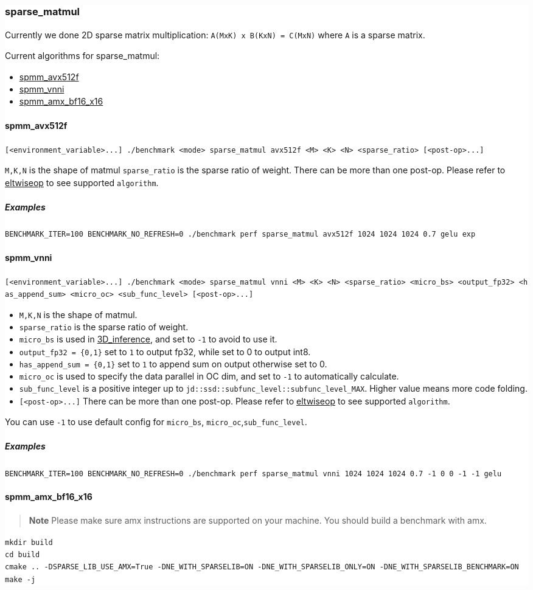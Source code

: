 
### sparse_matmul
Currently we done 2D sparse matrix multiplication: `A(MxK) x B(KxN) = C(MxN)` where `A` is a sparse matrix.

Current algorithms for sparse_matmul:

+ [spmm_avx512f](../../../kernels/docs/kernel_desc/kernel_avx512f.md)
+ [spmm_vnni](../../../kernels/docs/kernel_desc/kernel_vnni.md)
+ [spmm_amx_bf16_x16](../../../kernels/docs/kernel_desc/kernel_amx.md)

#### spmm_avx512f
```shell
[<environment_variable>...] ./benchmark <mode> sparse_matmul avx512f <M> <K> <N> <sparse_ratio> [<post-op>...]
```
`M,K,N` is the shape of matmul
`sparse_ratio` is the sparse ratio of weight.
There can be more than one post-op. Please refer to [eltwiseop](#eltwiseop) to see supported `algorithm`.
##### Examples
```shell
BENCHMARK_ITER=100 BENCHMARK_NO_REFRESH=0 ./benchmark perf sparse_matmul avx512f 1024 1024 1024 0.7 gelu exp
```

#### spmm_vnni
```shell
[<environment_variable>...] ./benchmark <mode> sparse_matmul vnni <M> <K> <N> <sparse_ratio> <micro_bs> <output_fp32> <has_append_sum> <micro_oc> <sub_func_level> [<post-op>...]
```
- `M,K,N` is the shape of matmul.
- `sparse_ratio` is the sparse ratio of weight.
- `micro_bs` is used in [3D_inference](../../../kernels/docs/kernel_desc/3D_inference.md), and set to `-1` to avoid to use it.
- `output_fp32 = {0,1}` set to `1` to output fp32, while set to 0 to output int8.
- `has_append_sum = {0,1}`  set to  `1` to append sum on output otherwise set to 0.
- `micro_oc` is used to specify the data parallel in OC dim, and set to `-1` to automatically calculate.
- `sub_func_level` is a positive integer up to `jd::ssd::subfunc_level::subfunc_level_MAX`. Higher value means more code folding.
- `[<post-op>...]` There can be more than one post-op. Please refer to [eltwiseop](#eltwiseop) to see supported `algorithm`.


You can use `-1` to use default config for `micro_bs`, `micro_oc`,`sub_func_level`.

##### Examples
```shell
BENCHMARK_ITER=100 BENCHMARK_NO_REFRESH=0 ./benchmark perf sparse_matmul vnni 1024 1024 1024 0.7 -1 0 0 -1 -1 gelu
```

#### spmm_amx_bf16_x16
> **Note** Please make sure amx instructions are supported on your machine. You should build a benchmark with amx.
```shell
mkdir build
cd build
cmake .. -DSPARSE_LIB_USE_AMX=True -DNE_WITH_SPARSELIB=ON -DNE_WITH_SPARSELIB_ONLY=ON -DNE_WITH_SPARSELIB_BENCHMARK=ON
make -j
```
